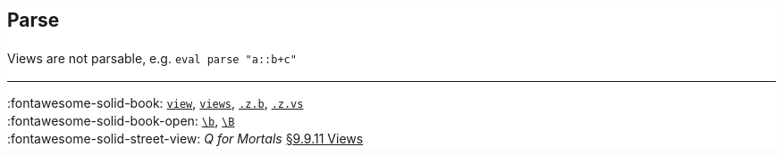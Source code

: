 
## Parse

Views are not parsable, e.g. `eval parse "a::b+c"`

---
:fontawesome-solid-book:
[`view`](../ref/view.md), [`views`](../ref/view.md),
[`.z.b`](../ref/dotz.md#zb-dependencies "dependencies"),
[`.z.vs`](../ref/dotz.md#zvs-value-set "value set")
<br>
:fontawesome-solid-book-open:
[`\b`](../basics/syscmds.md#b-views "views"),
[`\B`](../basics/syscmds.md#b-pending-views "pending views")
<br>
:fontawesome-solid-street-view:
_Q for Mortals_
[§9.9.11 Views](/q4m3/9_Queries_q-sql/#9911-views)
